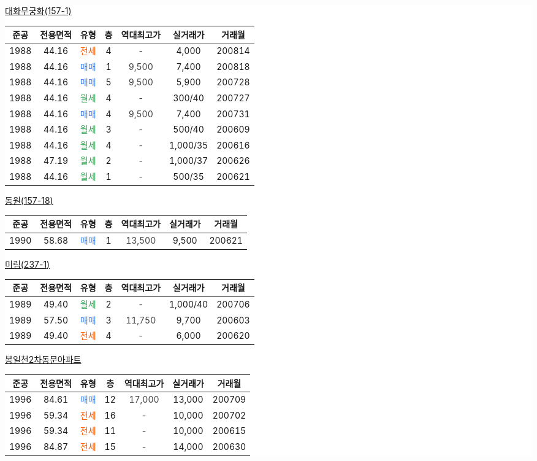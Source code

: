 [대화무궁화(157-1)](https://search.naver.com/search.naver?query=%EA%B2%BD%EA%B8%B0%EB%8F%84+%ED%8C%8C%EC%A3%BC%EC%8B%9C+%EC%A1%B0%EB%A6%AC%EC%9D%8D+%EB%B4%89%EC%9D%BC%EC%B2%9C%EB%A6%AC+%EB%8C%80%ED%99%94%EB%AC%B4%EA%B6%81%ED%99%94%28157-1%29)

|준공|전용면적|유형|층|역대최고가|실거래가|거래월|
|:---:|:---:|:---:|:---:|:---:|:---:|:---:|
|1988|44.16|<span style="color:#ff5a00">전세</span>|4|<span style="color:#444444">-</span>|4,000|200814|
|1988|44.16|<span style="color:#4285f3">매매</span>|1|<span style="color:#444444">9,500</span>|7,400|200818|
|1988|44.16|<span style="color:#4285f3">매매</span>|5|<span style="color:#444444">9,500</span>|5,900|200728|
|1988|44.16|<span style="color:#34a853">월세</span>|4|<span style="color:#444444">-</span>|300/40|200727|
|1988|44.16|<span style="color:#4285f3">매매</span>|4|<span style="color:#444444">9,500</span>|7,400|200731|
|1988|44.16|<span style="color:#34a853">월세</span>|3|<span style="color:#444444">-</span>|500/40|200609|
|1988|44.16|<span style="color:#34a853">월세</span>|4|<span style="color:#444444">-</span>|1,000/35|200616|
|1988|47.19|<span style="color:#34a853">월세</span>|2|<span style="color:#444444">-</span>|1,000/37|200626|
|1988|44.16|<span style="color:#34a853">월세</span>|1|<span style="color:#444444">-</span>|500/35|200621|

[동원(157-18)](https://search.naver.com/search.naver?query=%EA%B2%BD%EA%B8%B0%EB%8F%84+%ED%8C%8C%EC%A3%BC%EC%8B%9C+%EC%A1%B0%EB%A6%AC%EC%9D%8D+%EB%B4%89%EC%9D%BC%EC%B2%9C%EB%A6%AC+%EB%8F%99%EC%9B%90%28157-18%29)

|준공|전용면적|유형|층|역대최고가|실거래가|거래월|
|:---:|:---:|:---:|:---:|:---:|:---:|:---:|
|1990|58.68|<span style="color:#4285f3">매매</span>|1|<span style="color:#444444">13,500</span>|9,500|200621|

[미림(237-1)](https://search.naver.com/search.naver?query=%EA%B2%BD%EA%B8%B0%EB%8F%84+%ED%8C%8C%EC%A3%BC%EC%8B%9C+%EC%A1%B0%EB%A6%AC%EC%9D%8D+%EB%B4%89%EC%9D%BC%EC%B2%9C%EB%A6%AC+%EB%AF%B8%EB%A6%BC%28237-1%29)

|준공|전용면적|유형|층|역대최고가|실거래가|거래월|
|:---:|:---:|:---:|:---:|:---:|:---:|:---:|
|1989|49.40|<span style="color:#34a853">월세</span>|2|<span style="color:#444444">-</span>|1,000/40|200706|
|1989|57.50|<span style="color:#4285f3">매매</span>|3|<span style="color:#444444">11,750</span>|9,700|200603|
|1989|49.40|<span style="color:#ff5a00">전세</span>|4|<span style="color:#444444">-</span>|6,000|200620|

[봉일천2차동문아파트](https://search.naver.com/search.naver?query=%EA%B2%BD%EA%B8%B0%EB%8F%84+%ED%8C%8C%EC%A3%BC%EC%8B%9C+%EC%A1%B0%EB%A6%AC%EC%9D%8D+%EB%B4%89%EC%9D%BC%EC%B2%9C%EB%A6%AC+%EB%B4%89%EC%9D%BC%EC%B2%9C2%EC%B0%A8%EB%8F%99%EB%AC%B8%EC%95%84%ED%8C%8C%ED%8A%B8)

|준공|전용면적|유형|층|역대최고가|실거래가|거래월|
|:---:|:---:|:---:|:---:|:---:|:---:|:---:|
|1996|84.61|<span style="color:#4285f3">매매</span>|12|<span style="color:#444444">17,000</span>|13,000|200709|
|1996|59.34|<span style="color:#ff5a00">전세</span>|16|<span style="color:#444444">-</span>|10,000|200702|
|1996|59.34|<span style="color:#ff5a00">전세</span>|11|<span style="color:#444444">-</span>|10,000|200615|
|1996|84.87|<span style="color:#ff5a00">전세</span>|15|<span style="color:#444444">-</span>|14,000|200630|
